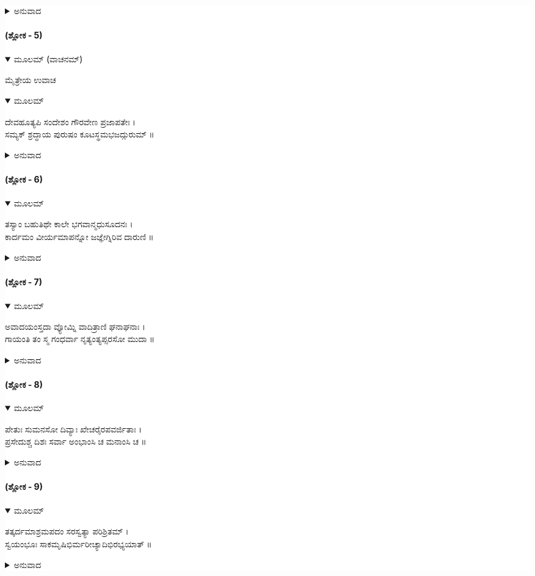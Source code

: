 <details><summary>ಅನುವಾದ</summary></details>

#### (ಶ್ಲೋಕ - 5)


<details open><summary>ಮೂಲಮ್ (ವಾಚನಮ್)</summary>

ಮೈತ್ರೇಯ ಉವಾಚ
</details>

<details open><summary>ಮೂಲಮ್</summary>

ದೇವಹೂತ್ಯಪಿ ಸಂದೇಶಂ ಗೌರವೇಣ ಪ್ರಜಾಪತೇಃ ।  
ಸಮ್ಯಕ್ ಶ್ರದ್ಧಾಯ ಪುರುಷಂ ಕೂಟಸ್ಥಮಭಜದ್ಗುರುಮ್ ॥
</details>

<details><summary>ಅನುವಾದ</summary></details>

#### (ಶ್ಲೋಕ - 6)


<details open><summary>ಮೂಲಮ್</summary>

ತಸ್ಯಾಂ ಬಹುತಿಥೇ ಕಾಲೇ ಭಗವಾನ್ಮಧುಸೂದನಃ ।  
ಕಾರ್ದಮಂ ವೀರ್ಯಮಾಪನ್ನೋ ಜಜ್ಞೇಗ್ನಿರಿವ ದಾರುಣಿ ॥
</details>

<details><summary>ಅನುವಾದ</summary></details>

#### (ಶ್ಲೋಕ - 7)


<details open><summary>ಮೂಲಮ್</summary>

ಅವಾದಯಂಸ್ತದಾ ವ್ಯೋಮ್ನಿ ವಾದಿತ್ರಾಣಿ ಘನಾಘನಾಃ ।  
ಗಾಯಂತಿ ತಂ ಸ್ಮ ಗಂಧರ್ವಾ ನೃತ್ಯಂತ್ಯಪ್ಸರಸೋ ಮುದಾ ॥
</details>

<details><summary>ಅನುವಾದ</summary></details>

#### (ಶ್ಲೋಕ - 8)


<details open><summary>ಮೂಲಮ್</summary>

ಪೇತುಃ ಸುಮನಸೋ ದಿವ್ಯಾಃ ಖೇಚರೈರಪವರ್ಜಿತಾಃ ।  
ಪ್ರಸೇದುಶ್ಚ ದಿಶಃ ಸರ್ವಾ ಅಂಭಾಂಸಿ ಚ ಮನಾಂಸಿ ಚ ॥
</details>

<details><summary>ಅನುವಾದ</summary></details>

#### (ಶ್ಲೋಕ - 9)


<details open><summary>ಮೂಲಮ್</summary>

ತತ್ಕರ್ದಮಾಶ್ರಮಪದಂ ಸರಸ್ವತ್ಯಾ ಪರಿಶ್ರಿತಮ್ ।  
ಸ್ವಯಂಭೂಃ ಸಾಕಮೃಷಿಭಿರ್ಮರೀಚ್ಯಾದಿಭಿರಭ್ಯಯಾತ್ ॥
</details>

<details><summary>ಅನುವಾದ</summary></details>
